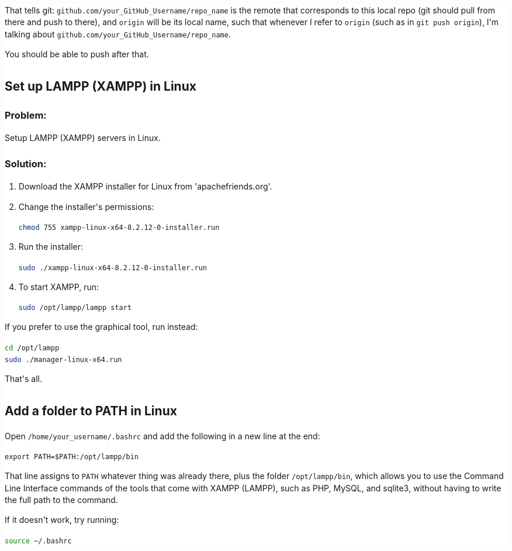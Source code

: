 That tells git: `github.com/your_GitHub_Username/repo_name` is the remote that corresponds to this local repo (git should pull from there and push to there), and `origin` will be its local name, such that whenever I refer to `origin` (such as in `git push origin`), I'm talking about `github.com/your_GitHub_Username/repo_name`.

You should be able to push after that.

## Set up LAMPP (XAMPP) in Linux

### Problem:

Setup LAMPP (XAMPP) servers in Linux.

### Solution:

1. Download the XAMPP installer for Linux from 'apachefriends.org'.

2. Change the installer's permissions:

   ```bash
   chmod 755 xampp-linux-x64-8.2.12-0-installer.run
   ```

3. Run the installer:

   ```bash
   sudo ./xampp-linux-x64-8.2.12-0-installer.run
   ```

4. To start XAMPP, run:

   ```bash
   sudo /opt/lampp/lampp start
   ```

If you prefer to use the graphical tool, run instead:

```bash
cd /opt/lampp
sudo ./manager-linux-x64.run
```

That's all.

## Add a folder to PATH in Linux

Open `/home/your_username/.bashrc` and add the following in a new line at the end:

`export PATH=$PATH:/opt/lampp/bin`

That line assigns to `PATH` whatever thing was already there, plus the folder `/opt/lampp/bin`, which allows you to use the Command Line Interface commands of the tools that come with XAMPP (LAMPP), such as PHP, MySQL, and sqlite3, without having to write the full path to the command.

If it doesn't work, try running:

```bash
source ~/.bashrc
```
